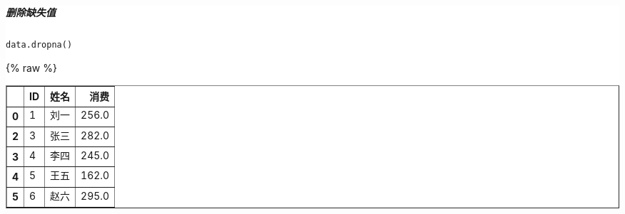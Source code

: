 


##### 删除缺失值


```python
data.dropna()
```



{% raw %}
<div>
<style scoped>
    .dataframe tbody tr th:only-of-type {
        vertical-align: middle;
    }

    .dataframe tbody tr th {
        vertical-align: top;
    }

    .dataframe thead th {
        text-align: right;
    }
</style>
<table border="1" class="dataframe">
  <thead>
    <tr style="text-align: right;">
      <th></th>
      <th>ID</th>
      <th>姓名</th>
      <th>消费</th>
    </tr>
  </thead>
  <tbody>
    <tr>
      <th>0</th>
      <td>1</td>
      <td>刘一</td>
      <td>256.0</td>
    </tr>
    <tr>
      <th>2</th>
      <td>3</td>
      <td>张三</td>
      <td>282.0</td>
    </tr>
    <tr>
      <th>3</th>
      <td>4</td>
      <td>李四</td>
      <td>245.0</td>
    </tr>
    <tr>
      <th>4</th>
      <td>5</td>
      <td>王五</td>
      <td>162.0</td>
    </tr>
    <tr>
      <th>5</th>
      <td>6</td>
      <td>赵六</td>
      <td>295.0</td>
    </tr>
    <tr>